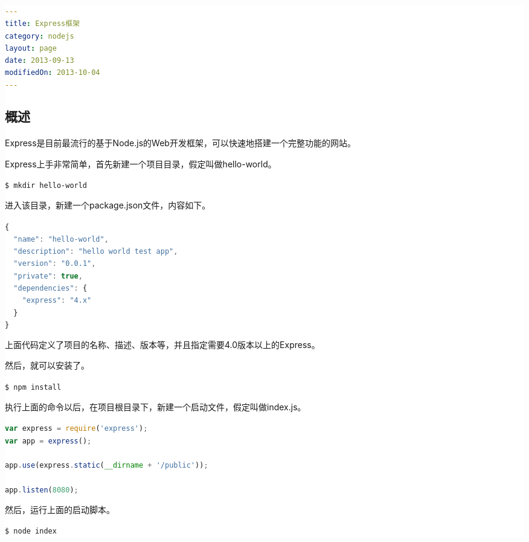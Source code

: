 ```yaml
---
title: Express框架
category: nodejs
layout: page
date: 2013-09-13
modifiedOn: 2013-10-04
---
```


## 概述

Express是目前最流行的基于Node.js的Web开发框架，可以快速地搭建一个完整功能的网站。

Express上手非常简单，首先新建一个项目目录，假定叫做hello-world。

```bash
$ mkdir hello-world
```

进入该目录，新建一个package.json文件，内容如下。

```javascript
{
  "name": "hello-world",
  "description": "hello world test app",
  "version": "0.0.1",
  "private": true,
  "dependencies": {
    "express": "4.x"
  }
}
```

上面代码定义了项目的名称、描述、版本等，并且指定需要4.0版本以上的Express。

然后，就可以安装了。

```bash
$ npm install
```

执行上面的命令以后，在项目根目录下，新建一个启动文件，假定叫做index.js。

```javascript
var express = require('express');
var app = express();

app.use(express.static(__dirname + '/public'));

app.listen(8080);
```

然后，运行上面的启动脚本。

```bash
$ node index
```
